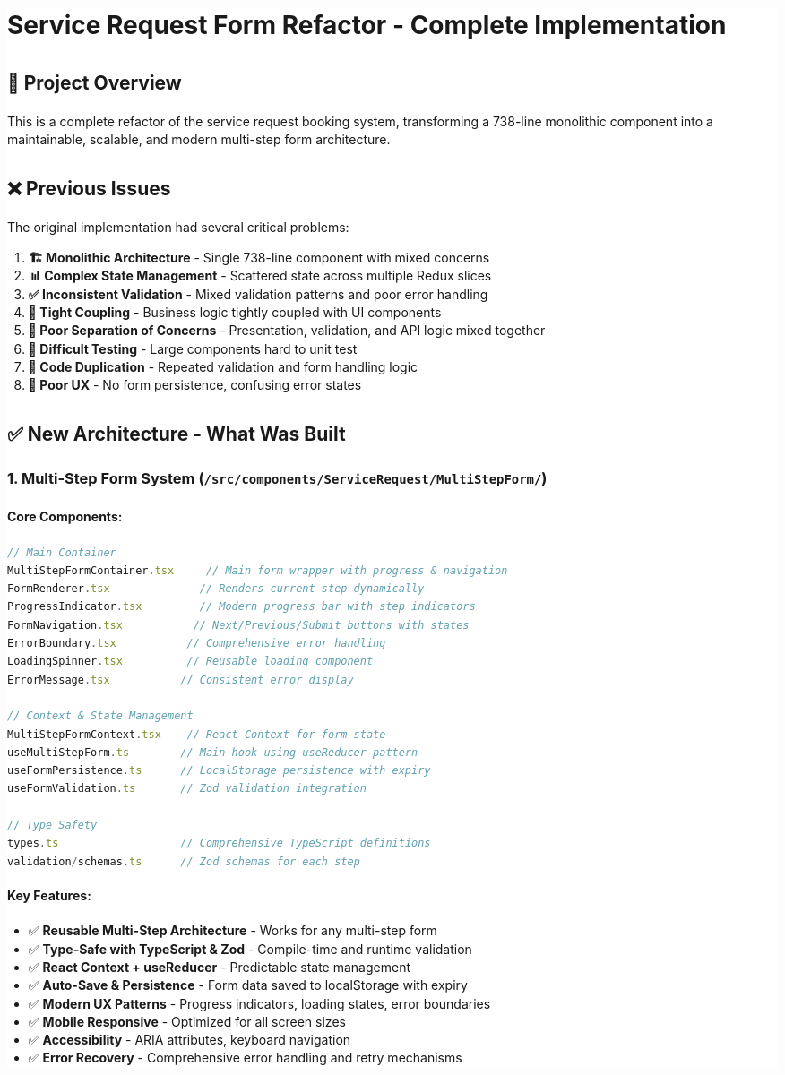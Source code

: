 # Service Request Form Refactor - Complete Implementation

## 🎯 **Project Overview**

This is a complete refactor of the service request booking system, transforming a 738-line monolithic component into a maintainable, scalable, and modern multi-step form architecture.

## ❌ **Previous Issues**

The original implementation had several critical problems:

1. **🏗️ Monolithic Architecture** - Single 738-line component with mixed concerns
2. **📊 Complex State Management** - Scattered state across multiple Redux slices
3. **✅ Inconsistent Validation** - Mixed validation patterns and poor error handling
4. **🔗 Tight Coupling** - Business logic tightly coupled with UI components
5. **🎯 Poor Separation of Concerns** - Presentation, validation, and API logic mixed together
6. **🧪 Difficult Testing** - Large components hard to unit test
7. **🔄 Code Duplication** - Repeated validation and form handling logic
8. **📱 Poor UX** - No form persistence, confusing error states

## ✅ **New Architecture - What Was Built**

### **1. Multi-Step Form System (`/src/components/ServiceRequest/MultiStepForm/`)**

#### **Core Components:**
```typescript
// Main Container
MultiStepFormContainer.tsx     // Main form wrapper with progress & navigation
FormRenderer.tsx              // Renders current step dynamically
ProgressIndicator.tsx         // Modern progress bar with step indicators
FormNavigation.tsx           // Next/Previous/Submit buttons with states
ErrorBoundary.tsx           // Comprehensive error handling
LoadingSpinner.tsx          // Reusable loading component
ErrorMessage.tsx           // Consistent error display

// Context & State Management
MultiStepFormContext.tsx    // React Context for form state
useMultiStepForm.ts        // Main hook using useReducer pattern
useFormPersistence.ts      // LocalStorage persistence with expiry
useFormValidation.ts       // Zod validation integration

// Type Safety
types.ts                   // Comprehensive TypeScript definitions
validation/schemas.ts      // Zod schemas for each step
```

#### **Key Features:**
- ✅ **Reusable Multi-Step Architecture** - Works for any multi-step form
- ✅ **Type-Safe with TypeScript & Zod** - Compile-time and runtime validation
- ✅ **React Context + useReducer** - Predictable state management
- ✅ **Auto-Save & Persistence** - Form data saved to localStorage with expiry
- ✅ **Modern UX Patterns** - Progress indicators, loading states, error boundaries
- ✅ **Mobile Responsive** - Optimized for all screen sizes
- ✅ **Accessibility** - ARIA attributes, keyboard navigation
- ✅ **Error Recovery** - Comprehensive error handling and retry mechanisms

